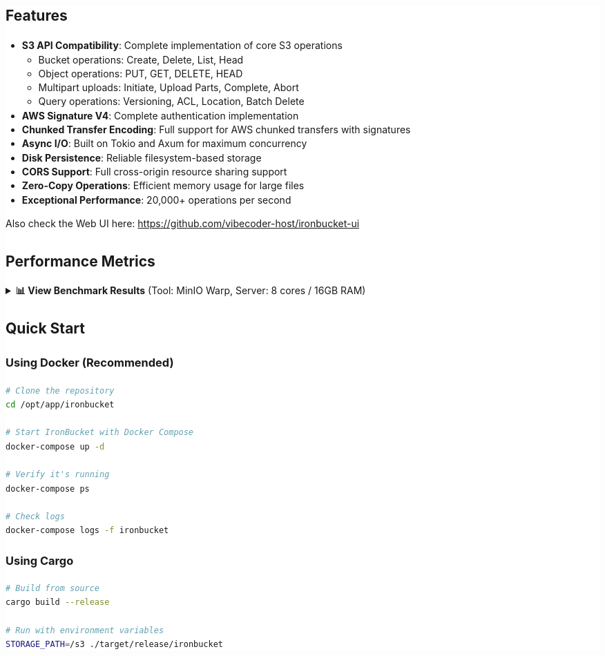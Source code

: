 </div>

## Features

- **S3 API Compatibility**: Complete implementation of core S3 operations
  - Bucket operations: Create, Delete, List, Head
  - Object operations: PUT, GET, DELETE, HEAD
  - Multipart uploads: Initiate, Upload Parts, Complete, Abort
  - Query operations: Versioning, ACL, Location, Batch Delete
- **AWS Signature V4**: Complete authentication implementation
- **Chunked Transfer Encoding**: Full support for AWS chunked transfers with signatures
- **Async I/O**: Built on Tokio and Axum for maximum concurrency
- **Disk Persistence**: Reliable filesystem-based storage
- **CORS Support**: Full cross-origin resource sharing support
- **Zero-Copy Operations**: Efficient memory usage for large files
- **Exceptional Performance**: 20,000+ operations per second

Also check the Web UI here: https://github.com/vibecoder-host/ironbucket-ui

## Performance Metrics

<details><summary><b>📊 View Benchmark Results</b> (Tool: MinIO Warp, Server: 8 cores / 16GB RAM)</summary></details>  
  

## Quick Start

### Using Docker (Recommended)

```bash
# Clone the repository
cd /opt/app/ironbucket

# Start IronBucket with Docker Compose
docker-compose up -d

# Verify it's running
docker-compose ps

# Check logs
docker-compose logs -f ironbucket
```

### Using Cargo

```bash
# Build from source
cargo build --release

# Run with environment variables
STORAGE_PATH=/s3 ./target/release/ironbucket
```
